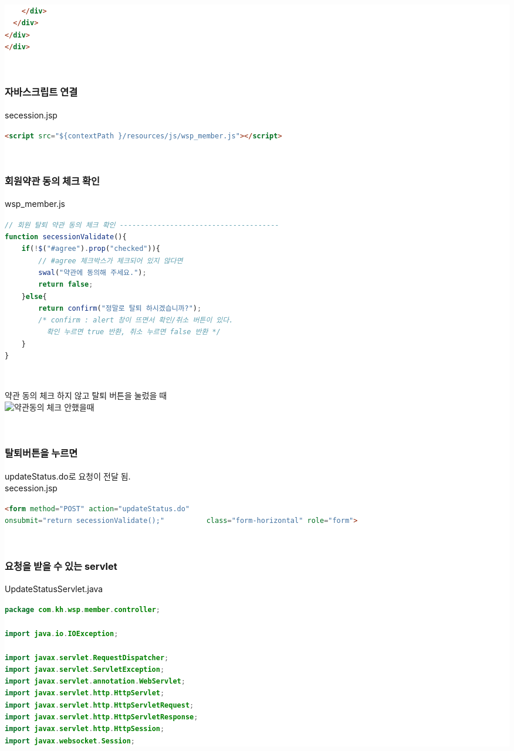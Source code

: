 ```html
    </div>
  </div>
</div>
</div>
```
<br>

### 자바스크립트 연결
secession.jsp
```html
<script src="${contextPath }/resources/js/wsp_member.js"></script>
```
<br>

### 회원약관 동의 체크 확인
wsp_member.js
```js
// 회원 탈퇴 약관 동의 체크 확인 --------------------------------------
function secessionValidate(){
    if(!$("#agree").prop("checked")){
        // #agree 체크박스가 체크되어 있지 않다면
        swal("약관에 동의해 주세요.");
        return false;
    }else{
        return confirm("정말로 탈퇴 하시겠습니까?");
        /* confirm : alert 창이 뜨면서 확인/취소 버튼이 있다.
          확인 누르면 true 반환, 취소 누르면 false 반환 */
    }
}
```
<br>

약관 동의 체크 하지 않고 탈퇴 버튼을 눌렀을 때<br>
![약관동의 체크 안했을때](https://user-images.githubusercontent.com/73421820/103340833-77472d00-4ac8-11eb-8e86-4c9e5f999b8b.png)
<br>



<br>

### 탈퇴버튼을 누르면
updateStatus.do로 요청이 전달 됨.
<br>
secession.jsp
```html
<form method="POST" action="updateStatus.do" 
onsubmit="return secessionValidate();" 			class="form-horizontal" role="form">
```
<br>

### 요청을 받을 수 있는 servlet
UpdateStatusServlet.java
```java
package com.kh.wsp.member.controller;

import java.io.IOException;

import javax.servlet.RequestDispatcher;
import javax.servlet.ServletException;
import javax.servlet.annotation.WebServlet;
import javax.servlet.http.HttpServlet;
import javax.servlet.http.HttpServletRequest;
import javax.servlet.http.HttpServletResponse;
import javax.servlet.http.HttpSession;
import javax.websocket.Session;
```